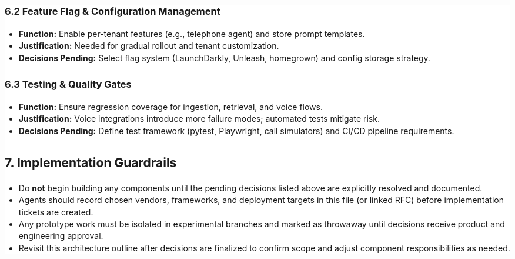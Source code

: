 ### 6.2 Feature Flag & Configuration Management
- **Function:** Enable per-tenant features (e.g., telephone agent) and store prompt templates.
- **Justification:** Needed for gradual rollout and tenant customization.
- **Decisions Pending:** Select flag system (LaunchDarkly, Unleash, homegrown) and config storage strategy.

### 6.3 Testing & Quality Gates
- **Function:** Ensure regression coverage for ingestion, retrieval, and voice flows.
- **Justification:** Voice integrations introduce more failure modes; automated tests mitigate risk.
- **Decisions Pending:** Define test framework (pytest, Playwright, call simulators) and CI/CD pipeline requirements.

## 7. Implementation Guardrails
- Do **not** begin building any components until the pending decisions listed above are explicitly resolved and documented.
- Agents should record chosen vendors, frameworks, and deployment targets in this file (or linked RFC) before implementation tickets are created.
- Any prototype work must be isolated in experimental branches and marked as throwaway until decisions receive product and engineering approval.
- Revisit this architecture outline after decisions are finalized to confirm scope and adjust component responsibilities as needed.
